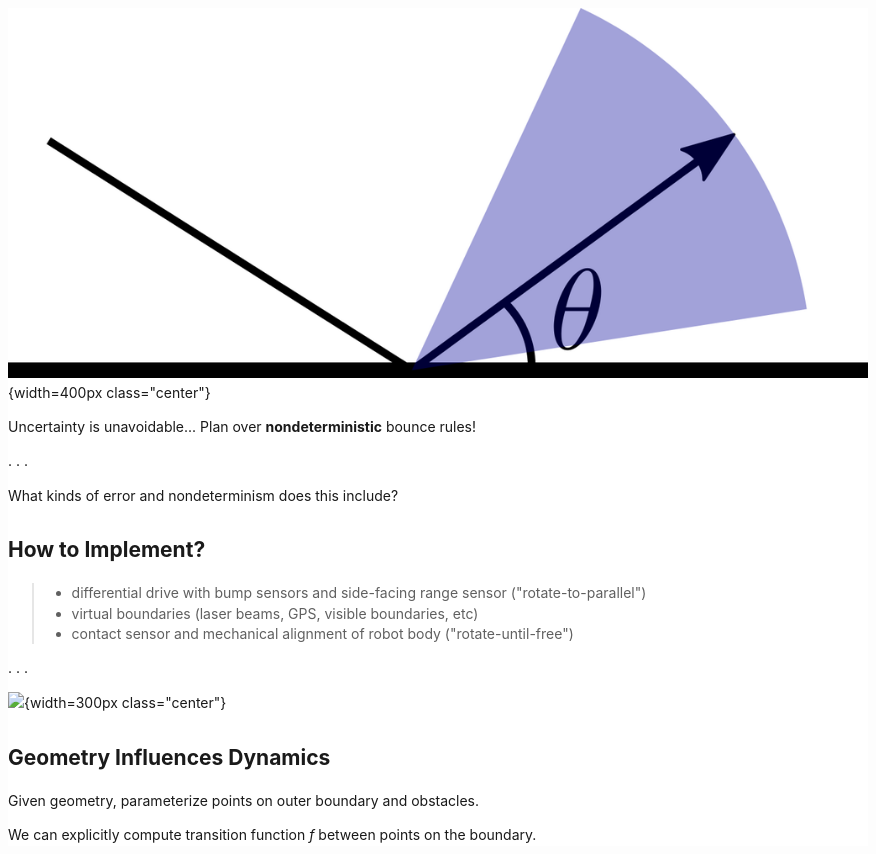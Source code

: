 
![](images/bounce_example_nondet.png){width=400px class="center"}

Uncertainty is unavoidable... Plan over **nondeterministic** bounce rules!

. . .

What kinds of error and nondeterminism does this include?

How to Implement?
-----------------

> - differential drive with bump sensors and side-facing range sensor ("rotate-to-parallel")
> - virtual boundaries (laser beams, GPS, visible boundaries, etc)
> - contact sensor and mechanical alignment of robot body ("rotate-until-free")

. . .

![](images/reorient.gif){width=300px class="center"}


Geometry Influences Dynamics
----------------------------

Given geometry, parameterize points on outer boundary and obstacles.

We can explicitly compute transition function $f$ between points on
the boundary.
